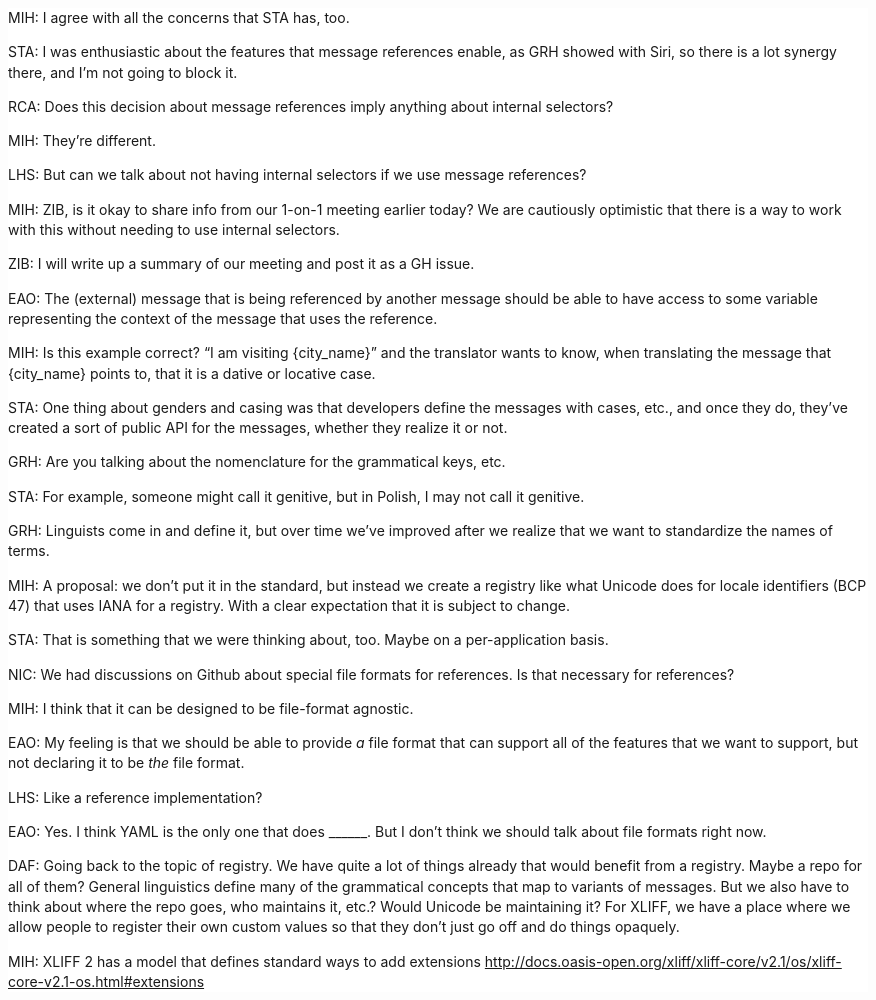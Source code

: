 MIH: I agree with all the concerns that STA has, too.

STA: I was enthusiastic about the features that message references enable, as GRH showed with Siri, so there is a lot synergy there, and I’m not going to block it.

RCA: Does this decision about message references imply anything about internal selectors?

MIH: They’re different.

LHS: But can we talk about not having internal selectors if we use message references?

MIH: ZIB, is it okay to share info from our 1-on-1 meeting earlier today?  We are cautiously optimistic that there is a way to work with this without needing to use internal selectors. 

ZIB: I will write up a summary of our meeting and post it as a GH issue.

EAO: The (external) message that is being referenced by another message should be able to have access to some variable representing the context of the message that uses the reference.

MIH: Is this example correct?  “I am visiting {city_name}” and the translator wants to know, when translating the message that {city_name} points to, that it is a dative or locative case.

STA: One thing about genders and casing was that developers define the messages with cases, etc., and once they do, they’ve created a sort of public API for the messages, whether they realize it or not.

GRH: Are you talking about the nomenclature for the grammatical keys, etc.

STA: For example, someone might call it genitive, but in Polish, I may not call it genitive.

GRH: Linguists come in and define it, but over time we’ve improved after we realize that we want to standardize the names of terms.

MIH: A proposal: we don’t put it in the standard, but instead we create a registry like what Unicode does for locale identifiers (BCP 47) that uses IANA for a registry.  With a clear expectation that it is subject to change.

STA: That is something that we were thinking about, too.  Maybe on a per-application basis.

NIC: We had discussions on Github about special file formats for references.  Is that necessary for references?

MIH: I think that it can be designed to be file-format agnostic.

EAO: My feeling is that we should be able to provide _a_ file format that can support all of the features that we want to support, but not declaring it to be _the_ file format.

LHS: Like a reference implementation?

EAO: Yes.  I think YAML is the only one that does ______.  But I don’t think we should talk about file formats right now.

DAF: Going back to the topic of registry.  We have quite a lot of things already that would benefit from a registry. Maybe a repo for all of them? General linguistics define many of the grammatical concepts that map to variants of messages. But we also have to think about where the repo goes, who maintains it, etc.?  Would Unicode be maintaining it? For XLIFF, we have a place where we allow people to register their own custom values so that they don’t just go off and do things opaquely.

MIH: XLIFF 2 has a model that defines standard ways to add extensions
http://docs.oasis-open.org/xliff/xliff-core/v2.1/os/xliff-core-v2.1-os.html#extensions
